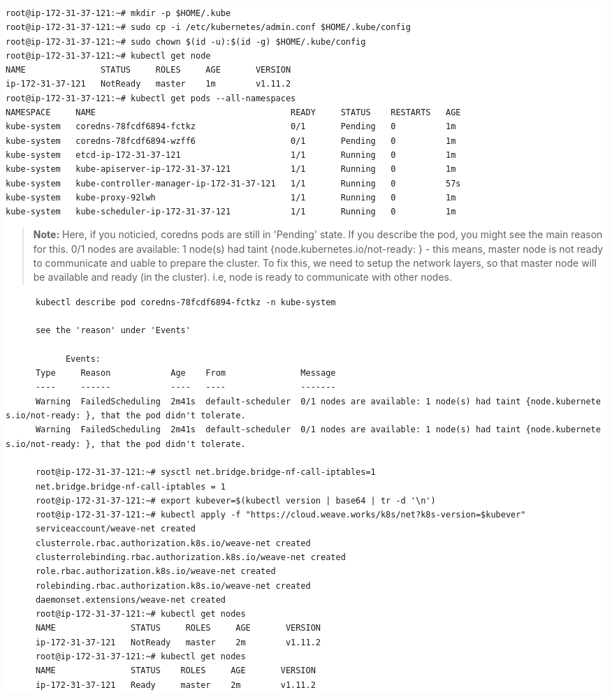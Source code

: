 


	root@ip-172-31-37-121:~# mkdir -p $HOME/.kube
	root@ip-172-31-37-121:~# sudo cp -i /etc/kubernetes/admin.conf $HOME/.kube/config
	root@ip-172-31-37-121:~# sudo chown $(id -u):$(id -g) $HOME/.kube/config
	root@ip-172-31-37-121:~# kubectl get node
	NAME               STATUS     ROLES     AGE       VERSION
	ip-172-31-37-121   NotReady   master    1m        v1.11.2
	root@ip-172-31-37-121:~# kubectl get pods --all-namespaces
	NAMESPACE     NAME                                       READY     STATUS    RESTARTS   AGE
	kube-system   coredns-78fcdf6894-fctkz                   0/1       Pending   0          1m
	kube-system   coredns-78fcdf6894-wzff6                   0/1       Pending   0          1m
	kube-system   etcd-ip-172-31-37-121                      1/1       Running   0          1m
	kube-system   kube-apiserver-ip-172-31-37-121            1/1       Running   0          1m
	kube-system   kube-controller-manager-ip-172-31-37-121   1/1       Running   0          57s
	kube-system   kube-proxy-92lwh                           1/1       Running   0          1m
	kube-system   kube-scheduler-ip-172-31-37-121            1/1       Running   0          1m

          
> **Note:** Here, if you noticied, coredns pods are still in 'Pending' state. If you describe the pod, you might see the main reason for this.  0/1 nodes are available: 1 node(s) had taint {node.kubernetes.io/not-ready: } - this means, master node is not ready to communicate and uable to prepare the cluster. To fix this, we need to setup the network layers, so that master node will be available and ready (in the cluster). i.e, node is ready to communicate with other nodes.
          
          kubectl describe pod coredns-78fcdf6894-fctkz -n kube-system
          
          see the 'reason' under 'Events'
		
                Events:
          Type     Reason            Age    From               Message
          ----     ------            ----   ----               -------
          Warning  FailedScheduling  2m41s  default-scheduler  0/1 nodes are available: 1 node(s) had taint {node.kubernetes.io/not-ready: }, that the pod didn't tolerate.
          Warning  FailedScheduling  2m41s  default-scheduler  0/1 nodes are available: 1 node(s) had taint {node.kubernetes.io/not-ready: }, that the pod didn't tolerate.

          root@ip-172-31-37-121:~# sysctl net.bridge.bridge-nf-call-iptables=1
          net.bridge.bridge-nf-call-iptables = 1
          root@ip-172-31-37-121:~# export kubever=$(kubectl version | base64 | tr -d '\n')
          root@ip-172-31-37-121:~# kubectl apply -f "https://cloud.weave.works/k8s/net?k8s-version=$kubever"
          serviceaccount/weave-net created
          clusterrole.rbac.authorization.k8s.io/weave-net created
          clusterrolebinding.rbac.authorization.k8s.io/weave-net created
          role.rbac.authorization.k8s.io/weave-net created
          rolebinding.rbac.authorization.k8s.io/weave-net created
          daemonset.extensions/weave-net created
          root@ip-172-31-37-121:~# kubectl get nodes
          NAME               STATUS     ROLES     AGE       VERSION
          ip-172-31-37-121   NotReady   master    2m        v1.11.2
          root@ip-172-31-37-121:~# kubectl get nodes
          NAME               STATUS    ROLES     AGE       VERSION
          ip-172-31-37-121   Ready     master    2m        v1.11.2
          
          